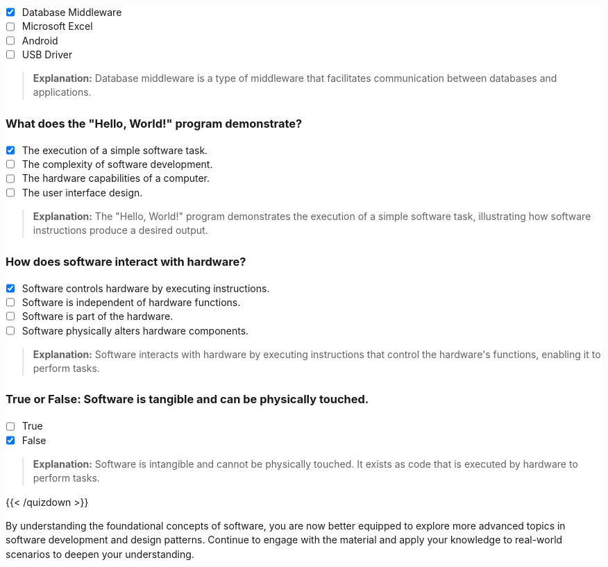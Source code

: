 - [x] Database Middleware
- [ ] Microsoft Excel
- [ ] Android
- [ ] USB Driver

> **Explanation:** Database middleware is a type of middleware that facilitates communication between databases and applications.

### What does the "Hello, World!" program demonstrate?

- [x] The execution of a simple software task.
- [ ] The complexity of software development.
- [ ] The hardware capabilities of a computer.
- [ ] The user interface design.

> **Explanation:** The "Hello, World!" program demonstrates the execution of a simple software task, illustrating how software instructions produce a desired output.

### How does software interact with hardware?

- [x] Software controls hardware by executing instructions.
- [ ] Software is independent of hardware functions.
- [ ] Software is part of the hardware.
- [ ] Software physically alters hardware components.

> **Explanation:** Software interacts with hardware by executing instructions that control the hardware's functions, enabling it to perform tasks.

### True or False: Software is tangible and can be physically touched.

- [ ] True
- [x] False

> **Explanation:** Software is intangible and cannot be physically touched. It exists as code that is executed by hardware to perform tasks.

{{< /quizdown >}}

By understanding the foundational concepts of software, you are now better equipped to explore more advanced topics in software development and design patterns. Continue to engage with the material and apply your knowledge to real-world scenarios to deepen your understanding.
